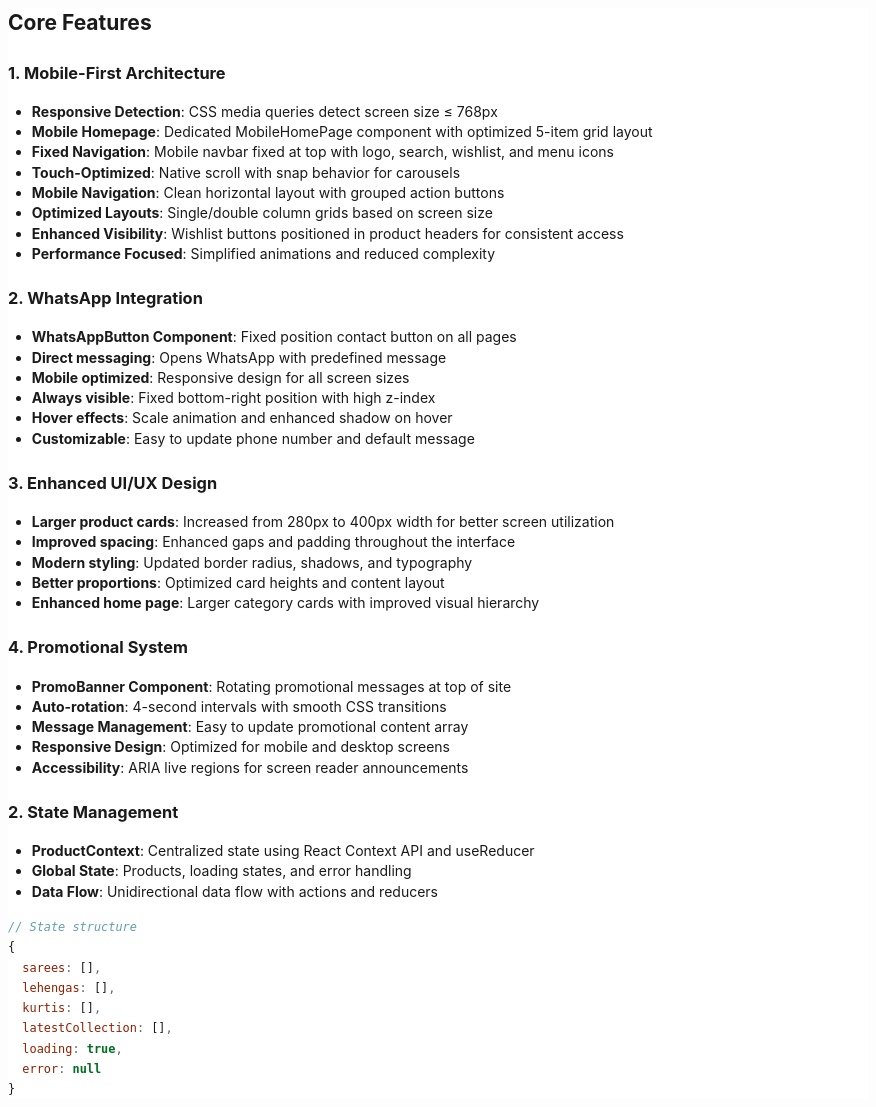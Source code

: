 ## Core Features

### 1. Mobile-First Architecture
- **Responsive Detection**: CSS media queries detect screen size ≤ 768px
- **Mobile Homepage**: Dedicated MobileHomePage component with optimized 5-item grid layout
- **Fixed Navigation**: Mobile navbar fixed at top with logo, search, wishlist, and menu icons
- **Touch-Optimized**: Native scroll with snap behavior for carousels
- **Mobile Navigation**: Clean horizontal layout with grouped action buttons
- **Optimized Layouts**: Single/double column grids based on screen size
- **Enhanced Visibility**: Wishlist buttons positioned in product headers for consistent access
- **Performance Focused**: Simplified animations and reduced complexity

### 2. WhatsApp Integration
- **WhatsAppButton Component**: Fixed position contact button on all pages
- **Direct messaging**: Opens WhatsApp with predefined message
- **Mobile optimized**: Responsive design for all screen sizes
- **Always visible**: Fixed bottom-right position with high z-index
- **Hover effects**: Scale animation and enhanced shadow on hover
- **Customizable**: Easy to update phone number and default message

### 3. Enhanced UI/UX Design
- **Larger product cards**: Increased from 280px to 400px width for better screen utilization
- **Improved spacing**: Enhanced gaps and padding throughout the interface
- **Modern styling**: Updated border radius, shadows, and typography
- **Better proportions**: Optimized card heights and content layout
- **Enhanced home page**: Larger category cards with improved visual hierarchy

### 4. Promotional System
- **PromoBanner Component**: Rotating promotional messages at top of site
- **Auto-rotation**: 4-second intervals with smooth CSS transitions
- **Message Management**: Easy to update promotional content array
- **Responsive Design**: Optimized for mobile and desktop screens
- **Accessibility**: ARIA live regions for screen reader announcements

### 2. State Management
- **ProductContext**: Centralized state using React Context API and useReducer
- **Global State**: Products, loading states, and error handling
- **Data Flow**: Unidirectional data flow with actions and reducers

```javascript
// State structure
{
  sarees: [],
  lehengas: [],
  kurtis: [],
  latestCollection: [],
  loading: true,
  error: null
}
```
